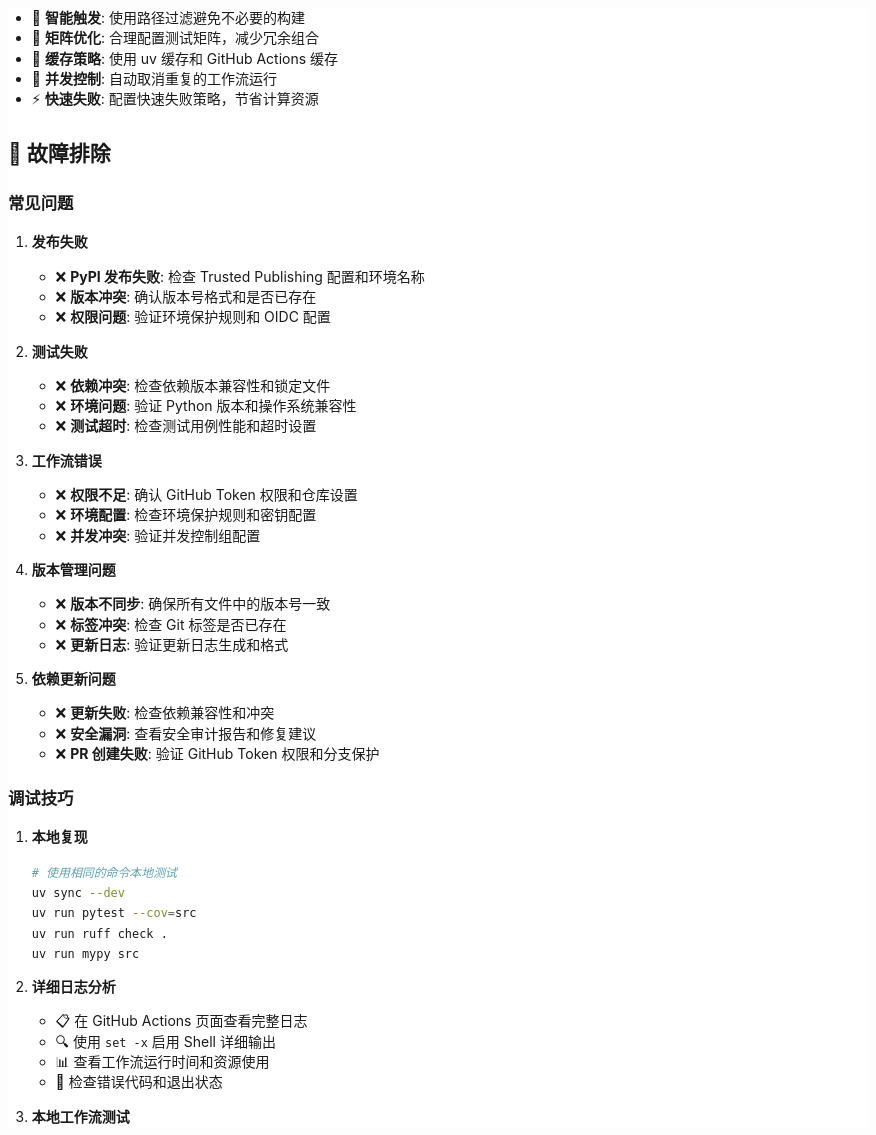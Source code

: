 - 🎯 **智能触发**: 使用路径过滤避免不必要的构建
- 🔄 **矩阵优化**: 合理配置测试矩阵，减少冗余组合
- 💾 **缓存策略**: 使用 uv 缓存和 GitHub Actions 缓存
- 🚀 **并发控制**: 自动取消重复的工作流运行
- ⚡ **快速失败**: 配置快速失败策略，节省计算资源

## 🚨 故障排除

### 常见问题

1. **发布失败**
   - ❌ **PyPI 发布失败**: 检查 Trusted Publishing 配置和环境名称
   - ❌ **版本冲突**: 确认版本号格式和是否已存在
   - ❌ **权限问题**: 验证环境保护规则和 OIDC 配置

2. **测试失败**
   - ❌ **依赖冲突**: 检查依赖版本兼容性和锁定文件
   - ❌ **环境问题**: 验证 Python 版本和操作系统兼容性
   - ❌ **测试超时**: 检查测试用例性能和超时设置

3. **工作流错误**
   - ❌ **权限不足**: 确认 GitHub Token 权限和仓库设置
   - ❌ **环境配置**: 检查环境保护规则和密钥配置
   - ❌ **并发冲突**: 验证并发控制组配置

4. **版本管理问题**
   - ❌ **版本不同步**: 确保所有文件中的版本号一致
   - ❌ **标签冲突**: 检查 Git 标签是否已存在
   - ❌ **更新日志**: 验证更新日志生成和格式

5. **依赖更新问题**
   - ❌ **更新失败**: 检查依赖兼容性和冲突
   - ❌ **安全漏洞**: 查看安全审计报告和修复建议
   - ❌ **PR 创建失败**: 验证 GitHub Token 权限和分支保护

### 调试技巧

1. **本地复现**

   ```bash
   # 使用相同的命令本地测试
   uv sync --dev
   uv run pytest --cov=src
   uv run ruff check .
   uv run mypy src
   ```

2. **详细日志分析**
   - 📋 在 GitHub Actions 页面查看完整日志
   - 🔍 使用 `set -x` 启用 Shell 详细输出
   - 📊 查看工作流运行时间和资源使用
   - 🚨 检查错误代码和退出状态

3. **本地工作流测试**
